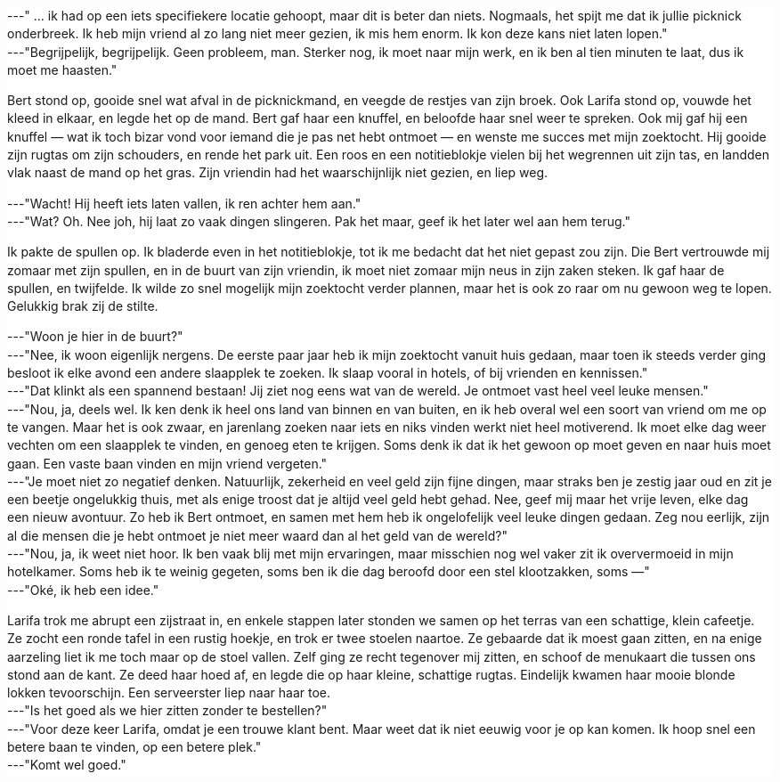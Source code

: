 ---" ... ik had op een iets specifiekere locatie gehoopt, maar dit is beter dan niets. Nogmaals, het spijt me dat ik jullie picknick onderbreek. Ik heb mijn vriend al zo lang niet meer gezien, ik mis hem enorm. Ik kon deze kans niet laten lopen."  
---"Begrijpelijk, begrijpelijk. Geen probleem, man. Sterker nog, ik moet naar mijn werk, en ik ben al tien minuten te laat, dus ik moet me haasten."

Bert stond op, gooide snel wat afval in de picknickmand, en veegde de restjes van zijn broek. Ook Larifa stond op, vouwde het kleed in elkaar, en legde het op de mand. Bert gaf haar een knuffel, en beloofde haar snel weer te spreken. Ook mij gaf hij een knuffel &mdash; wat ik toch bizar vond voor iemand die je pas net hebt ontmoet &mdash; en wenste me succes met mijn zoektocht. Hij gooide zijn rugtas om zijn schouders, en rende het park uit. Een roos en een notitieblokje vielen bij het wegrennen uit zijn tas, en landden vlak naast de mand op het gras. Zijn vriendin had het waarschijnlijk niet gezien, en liep weg.

---"Wacht! Hij heeft iets laten vallen, ik ren achter hem aan."  
---"Wat? Oh. Nee joh, hij laat zo vaak dingen slingeren. Pak het maar, geef ik het later wel aan hem terug."

Ik pakte de spullen op. Ik bladerde even in het notitieblokje, tot ik me bedacht dat het niet gepast zou zijn. Die Bert vertrouwde mij zomaar met zijn spullen, en in de buurt van zijn vriendin, ik moet niet zomaar mijn neus in zijn zaken steken. Ik gaf haar de spullen, en twijfelde. Ik wilde zo snel mogelijk mijn zoektocht verder plannen, maar het is ook zo raar om nu gewoon weg te lopen. Gelukkig brak zij de stilte.

---"Woon je hier in de buurt?"  
---"Nee, ik woon eigenlijk nergens. De eerste paar jaar heb ik mijn zoektocht vanuit huis gedaan, maar toen ik steeds verder ging besloot ik elke avond een andere slaapplek te zoeken. Ik slaap vooral in hotels, of bij vrienden en kennissen."  
---"Dat klinkt als een spannend bestaan! Jij ziet nog eens wat van de wereld. Je ontmoet vast heel veel leuke mensen."  
---"Nou, ja, deels wel. Ik ken denk ik heel ons land van binnen en van buiten, en ik heb overal wel een soort van vriend om me op te vangen. Maar het is ook zwaar, en jarenlang zoeken naar iets en niks vinden werkt niet heel motiverend. Ik moet elke dag weer vechten om een slaapplek te vinden, en genoeg eten te krijgen. Soms denk ik dat ik het gewoon op moet geven en naar huis moet gaan. Een vaste baan vinden en mijn vriend vergeten."  
---"Je moet niet zo negatief denken. Natuurlijk, zekerheid en veel geld zijn fijne dingen, maar straks ben je zestig jaar oud en zit je een beetje ongelukkig thuis, met als enige troost dat je altijd veel geld hebt gehad. Nee, geef mij maar het vrije leven, elke dag een nieuw avontuur. Zo heb ik Bert ontmoet, en samen met hem heb ik ongelofelijk veel leuke dingen gedaan. Zeg nou eerlijk, zijn al die mensen die je hebt ontmoet je niet meer waard dan al het geld van de wereld?"  
---"Nou, ja, ik weet niet hoor. Ik ben vaak blij met mijn ervaringen, maar misschien nog wel vaker zit ik oververmoeid in mijn hotelkamer. Soms heb ik te weinig gegeten, soms ben ik die dag beroofd door een stel klootzakken, soms &mdash;"  
---"Oké, ik heb een idee."

Larifa trok me abrupt een zijstraat in, en enkele stappen later stonden we samen op het terras van een schattige, klein cafeetje. Ze zocht een ronde tafel in een rustig hoekje, en trok er twee stoelen naartoe. Ze gebaarde dat ik moest gaan zitten, en na enige aarzeling liet ik me toch maar op de stoel vallen. Zelf ging ze recht tegenover mij zitten, en schoof de menukaart die tussen ons stond aan de kant. Ze deed haar hoed af, en legde die op haar kleine, schattige rugtas. Eindelijk kwamen haar mooie blonde lokken tevoorschijn. Een serveerster liep naar haar toe.  
---"Is het goed als we hier zitten zonder te bestellen?"  
---"Voor deze keer Larifa, omdat je een trouwe klant bent. Maar weet dat ik niet eeuwig voor je op kan komen. Ik hoop snel een betere baan te vinden, op een betere plek."  
---"Komt wel goed."
